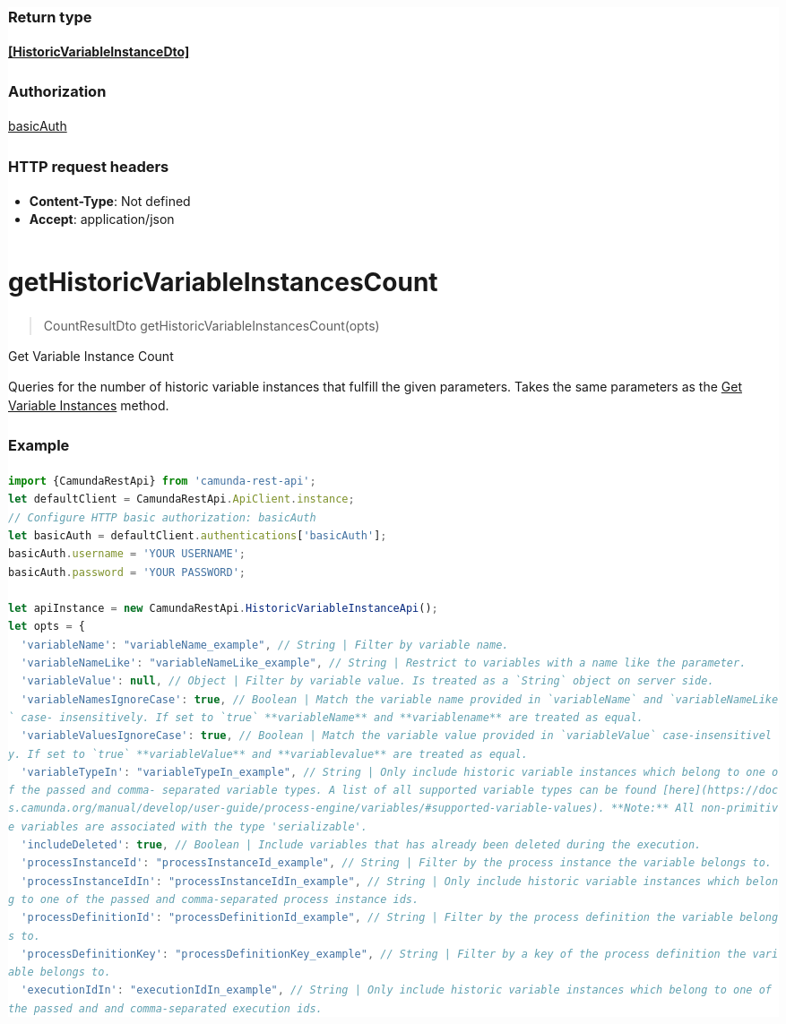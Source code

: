 ### Return type

[**[HistoricVariableInstanceDto]**](HistoricVariableInstanceDto.md)

### Authorization

[basicAuth](../README.md#basicAuth)

### HTTP request headers

 - **Content-Type**: Not defined
 - **Accept**: application/json

<a name="getHistoricVariableInstancesCount"></a>
# **getHistoricVariableInstancesCount**
> CountResultDto getHistoricVariableInstancesCount(opts)

Get Variable Instance Count

Queries for the number of historic variable instances that fulfill the given parameters. Takes the same parameters as the [Get Variable Instances](https://docs.camunda.org/manual/develop/reference/rest/history/variable-instance/get-variable-instance-query/) method.

### Example
```javascript
import {CamundaRestApi} from 'camunda-rest-api';
let defaultClient = CamundaRestApi.ApiClient.instance;
// Configure HTTP basic authorization: basicAuth
let basicAuth = defaultClient.authentications['basicAuth'];
basicAuth.username = 'YOUR USERNAME';
basicAuth.password = 'YOUR PASSWORD';

let apiInstance = new CamundaRestApi.HistoricVariableInstanceApi();
let opts = { 
  'variableName': "variableName_example", // String | Filter by variable name.
  'variableNameLike': "variableNameLike_example", // String | Restrict to variables with a name like the parameter.
  'variableValue': null, // Object | Filter by variable value. Is treated as a `String` object on server side.
  'variableNamesIgnoreCase': true, // Boolean | Match the variable name provided in `variableName` and `variableNameLike` case- insensitively. If set to `true` **variableName** and **variablename** are treated as equal.
  'variableValuesIgnoreCase': true, // Boolean | Match the variable value provided in `variableValue` case-insensitively. If set to `true` **variableValue** and **variablevalue** are treated as equal.
  'variableTypeIn': "variableTypeIn_example", // String | Only include historic variable instances which belong to one of the passed and comma- separated variable types. A list of all supported variable types can be found [here](https://docs.camunda.org/manual/develop/user-guide/process-engine/variables/#supported-variable-values). **Note:** All non-primitive variables are associated with the type 'serializable'.
  'includeDeleted': true, // Boolean | Include variables that has already been deleted during the execution.
  'processInstanceId': "processInstanceId_example", // String | Filter by the process instance the variable belongs to.
  'processInstanceIdIn': "processInstanceIdIn_example", // String | Only include historic variable instances which belong to one of the passed and comma-separated process instance ids.
  'processDefinitionId': "processDefinitionId_example", // String | Filter by the process definition the variable belongs to.
  'processDefinitionKey': "processDefinitionKey_example", // String | Filter by a key of the process definition the variable belongs to.
  'executionIdIn': "executionIdIn_example", // String | Only include historic variable instances which belong to one of the passed and and comma-separated execution ids.
```